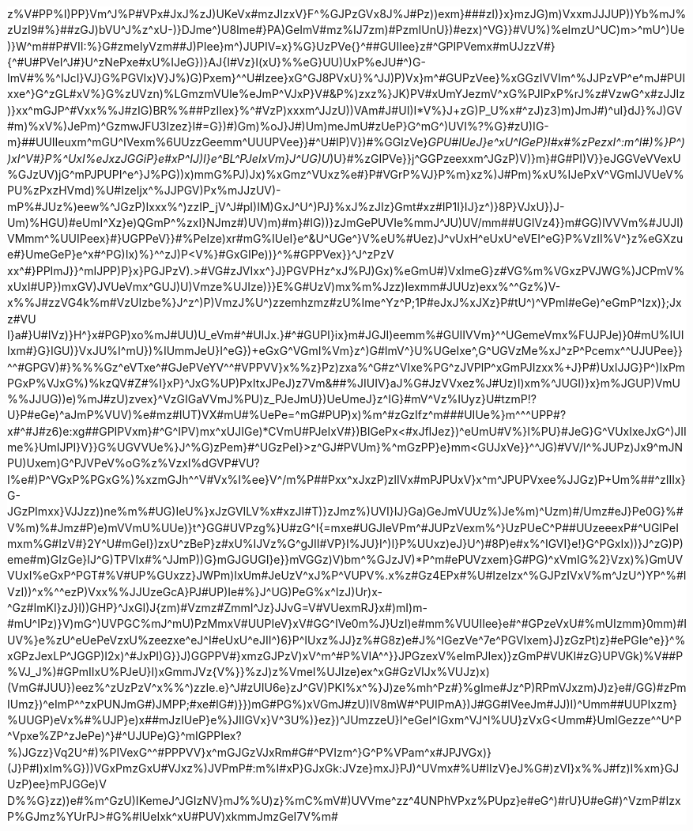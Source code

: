 z%V#PP%I)PP}Vm^J%P#VPx#JxJ%zJ)UKeVx#mzJIzxV}F^%GJPzGVx8J%J#Pz))exm}###zI)}x}mzJG)m)VxxmJJJUP))Yb%mJ%zUzI9#%}##zGJ)bVU^J%z^xU-)}DJme^)U8Ime#}PA)GeImV#mz%IJ7zm)#PzmIUnU})#ezx)^VG}}#VU%)%eImzU^UC)m>^mU^)Ue)}W^m##P#VII:%}G#zmeIyVzm##J)PIee}m^)JUPIV=x}%G}UzPVe{}^##GUIIee}z#^GPIPVemx#mUJzzV#}{^#U#PVeI^J#}U^zNePxe#xU%IJeG})}AJ{I#Vz}I(xU}%%eG}UU)UxP%eJU#^)G-ImV#%%^IJcI}VJ}G%PGVIx)V}J%)G)Pxem}^^U#Izee}xG^GJ8PVxU}%^JJ)P)Vx}m^#GUPzVee}%xGGzIVVIm^%JJPzVP^e^mJ#PUIxxe^}G^zGL#xV%}G%zUVzn)%LGmzmVUle%eJmP^VJxP}V#&P%)zxz%}JK)PV#xUmYJezmV^xG%PJIPxP%rJ%z#VzwG^x#zJJIz)}xx^mGJP^#Vxx%%J#zIG)BR%%##PzIIex}%^#VzP)xxxm^JJzU))VAm#J#UI)I*V%}J+zG)P_U%x#^zJ)z3)m)JmJ#)^uI}dJ}%J)GV#m)%xV%)JePm)^GzmwJFU3Izez}I#=G})#)Gm)%oJ}J#)Um)meJmU#zUeP}G^mG^)UVI%?%G}#zU)IG-m}##UUIIeuxm^mGU^IVexm%6UUzzGeemm^UUUPVee}}#^U#IP)V})#%GGIzVe}_GPU#IUeJ}e^xU^IGeP}I#x#%zPezxI^:m^I#)%}P^))xI^V#}P%^UxI%eJxzJGGiP}e#xP^IJ)I}e^BL^PJeIxVm}J^UG)U_)U}#%zGIPVe}}j^GGPzeexxm^JGzP)V)}m}#G#PI)V}}eJGGVeVVexU%GJzUV)jG^mPJPUPI^e^}J%PG))x)mmG%PJ)Jx)%xGmz^VUxz%e#}P#VGrP%VJ}P%m}xz%)J#Pm)%xU%IJePxV^VGmIJVUeV%PU%zPxzHVmd)%U#IzeIjx^%JJPGV)Px%mJJzUV)-mP%#JUz%)eew%^JGzP)Ixxx%^)zzIP_jV^J#pI)IM)GxJ^U^)PJ}%xJ%zJIz}Gmt#xz#IP1I}IJ}z^)}8P}VJxU})J-Um)%HGU)#eUmI^Xz}e)QGmP^%zxI}NJmz#)UV)m)#m}#IG))}zJmGePUVIe%mmJ^JU)UV/mm##UGIVz4}}m#GG)IVVVm%#JUJI)VMmm^%UUIPeex}#}UGPPeV}}#%PeIze)xr#mG%IUeI}e^&U^UGe^}V%eU%#Uez)J^vUxH^eUxU^eVEI^eG}P%VzII%V^}z%eGXzue#}UmeGeP}e^x#^PG)Ix)%}^^zJ)P<V%}#GxGIPe))}^%#GPPVex}}^J^zPzV xx^#}PPImJ}}^mIJPP)P}x}PGJPzV).>#VG#zJVIxx^}J}PGVPHz^xJ%PJ)Gx)%eGmU#)VxImeG}z#VG%m%VGxzPVJWG%)JCPmV%xUxI#UP})mxGV)JVUeVmx^GUJ)U)Vmze%UJIze)}}E%G#UzV)mx%m%Jzz)Iexmm#JUUz)exx%^^Gz%)V-x%%J#zzVG4k%m#VzUIzbe%}J^z^)P)VmzJ%U^)zzemhzmz#zU%Ime^Yz^P;1P#eJxJ%xJXz}P#tU^)^VPmI#eGe)^eGmP^Izx)};Jxz#VU I}a#}U#IVz)}H^}x#PGP)xo%mJ#UU)U_eVm#^#UIJx.}#^#GUPI}ix}m#JGJI)eemm%#GUIIVVm}^^UGemeVmx%FUJPJe)}0#mU%IUIIxm#}G}IGU)}VxJU%I^mU})%IUmmJeU}I^eG})+eGxG^VGmI%Vm}z^)G#ImV^}U%UGeIxe^,G^UGVzMe%xJ^zP^Pcemx^^UJUPee}}^^#GPGV)#}%%%Gz^eVTxe^#GJePVeYV^^#VPPVV}x%%z}Pz)zxa%^G#z^VIxe%PG^zJVPlP^xGmPJIzxx%+J}P#)UxIJJG}P^)IxPmPGxP%VJxG%)%kzQV#Z#%I}xP}^JxG%UP)PxItxJPeJ)z7Vm&##%JIUIV}aJ%G#JzVVxez%J#Uz)I)xm%^JUGI)}x}m%JGUP)VmU%%JJUG))e)%mJ#zU)zvex}^VzGIGaVVmJ%PU)z_PJeJmU})UeUmeJ}z^IG}#mV^Vz%IUyz}U#tzmP!?U}P#eGe)^aJmP%VUV)%e#mz#IUT)VX#mU#%UePe=^mG#PUP)x)%m^#zGzIfz^m###UIUe%}m^^^UPP#?x#^#J#z6)e:xg##GPIPVxm}#^G^IPV)mx^xUJIGe)*CVmU#PJeIxV#})BIGePx<#xJfIJez})^eUmU#V%}I%PU}#JeG}G^VUxIxeJxG^)JIIme%}UmIJPI}V}}G%UGVVUe%}J^%G)zPem}#^UGzPeI}>z^GJ#PVUm}%^mGzPP}e}mm<GUJxVe}}^^JG)#VV/I^%JUPz)Jx9^mJNPU)Uxem)G^PJVPeV%oG%z%VzxI%dGVP#VU?I%e#)P^VGxP%PGxG%)%xzmGJh^^V#Vx%I%ee}V^/m%P##Pxx^xJxzP)zlIVx#mPJPUxV}x^m^JPUPVxee%JJGz)P+Um%##^zIIIx}G-JGzPImxx}VJJzz))ne%m%#UG)IeU%}xJzGVILV%x#xzJI#T)}zJmz%)UVI}IJ}Ga)GeJmVUUz%)Je%m)^Uzm)#/Umz#eJ}Pe0G}%#V%m)%#Jmz#P)e)mVVmU%UUe)}t^}GG#UVPzg%}U#zG^I{=mxe#UGJIeVPm^#JUPzVexm%^}UzPUeC^P##UUzeeexP#^UGIPeImxm%G#IzV#}2Y^U#mGeI})zxU^zBeP}z#xU%IJVz%G^gJII#VP}I%JU}I^)I}P%UUxz)eJ}U^)#8P)e#x%^IGVI}e!}G^PGxIx))}J^zG)P)eme#m)GIzGe}IJ^G)TPVIx#%^JJmP))G}mGJGUGI}e}}mVGGz)V)bm^%GJzJV)*P^m#ePUVzxem}G#PG)^xVmIG%2}Vzx)%)GmUVVUxI%eGxP^PGT#%V#UP%GUxzz}JWPm)IxUm#JeUzV^xJ%P^VUPV%.x%z#Gz4EPx#%U#IzeIzx^%GJPzIVxV%m^JzU^)YP^%#IVzI))^x%^^ezP)Vxx%%JJUzeGcA}PJ#UP)Ie#%}J^UG)PeG%x^IzJ)Ur)x-^Gz#ImKI}zJ}I))GHP}^JxGI)J{zm)#Vzmz#ZmmI^Jz}JJvG=V#VUexmRJ}x#)mI)m-#mU^IPz)}V)mG^)UVPGC%mJ^mU)PzMmxV#UUPIeV}xV#GG^IVe0m%J}UzI)e#mm%VUUIIee}e#^#GPzeVxU#%mUIzmm}0mm)#IUV%}e%zU^eUePeVzxU%zeezxe^eJ^I#eUxU^eJII^)6}P^IUxz%JJ}z%#G8z)e#J%^IGezVe^7e^PGVIxem}J}zGzPt)z}#ePGIe^e}}^%xGPzJexLP^JGGP)I2x)^#JxPI)G}}J)GGPPV#}xmzGJPzV)xV^m^#P%VIA^^}}JPGzexV%eImPJIex)}zGmP#VUKI#zG}UPVGk)%V##P%VJ_J%)#GPmIIxU%PJeU}I)xGmmJVz{V%}}%zJ)z%VmeI%UJIze)ex^xG#GzVIJx%VUJz)x)(VmG#JUU})eez%^zUzPzV^x%%^)zzIe.e}^J#zUIU6e}zJ^GV)PKI%x^%}J)ze%mh^Pz#}%gIme#Jz^P)RPmVJxzm)J)z}e#/GG)#zPmIUmz})^eImP^^zxPUNJmG#)JMPP;#xe#IG#)}})mG#PG%)xVGmJ#zU)IV8mW#^PUIPmA})J#GG#IVeeJm#JJ)I)^Umm##UUPIxzm}%UUGP)eVx%#%UJP}e)x##mJzIUeP}e%}JIIGVx}V^3U%)}ez})^JUmzzeU}I^eGeI^IGxm^VJ^I%UU}zVxG<Umm#}UmlGezze^^U^P^Vpxe%ZP^zJePe)^}#^UJUPe)G}^mIGPPIex?%)JGzz}Vq2U^#)%PIVexG^^#PPPVV}x^mGJGzVJxRm#G#^PVIzm^}G^P%VPam^x#JPJVGx)}(J}P#I)xIm%G}))VGxPmzGxU#VJxz%)JVPmP#:m%I#xP}GJxGk:JVze}mxJ}PJ)^UVmx#%U#IIzV}eJ%G#)zVI}x%%J#fz)I%xm}GJUzP)ee}mPJGGe)V D%%G}zz))e#%m^GzU)IKemeJ^JGIzNV}mJ%%U)z}%mC%mV#)UVVme^zz^4UNPhVPxz%PUpz}e#eG^)#rU}U#eG#)^VzmP#IzxP%GJmz%YUrPJ>#G%#IUeIxk^xU#PUV)xkmmJmzGeI7V%m#